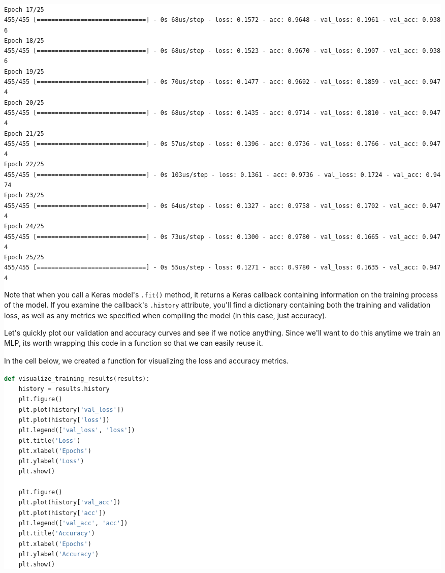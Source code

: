     Epoch 17/25
    455/455 [==============================] - 0s 68us/step - loss: 0.1572 - acc: 0.9648 - val_loss: 0.1961 - val_acc: 0.9386
    Epoch 18/25
    455/455 [==============================] - 0s 68us/step - loss: 0.1523 - acc: 0.9670 - val_loss: 0.1907 - val_acc: 0.9386
    Epoch 19/25
    455/455 [==============================] - 0s 70us/step - loss: 0.1477 - acc: 0.9692 - val_loss: 0.1859 - val_acc: 0.9474
    Epoch 20/25
    455/455 [==============================] - 0s 68us/step - loss: 0.1435 - acc: 0.9714 - val_loss: 0.1810 - val_acc: 0.9474
    Epoch 21/25
    455/455 [==============================] - 0s 57us/step - loss: 0.1396 - acc: 0.9736 - val_loss: 0.1766 - val_acc: 0.9474
    Epoch 22/25
    455/455 [==============================] - 0s 103us/step - loss: 0.1361 - acc: 0.9736 - val_loss: 0.1724 - val_acc: 0.9474
    Epoch 23/25
    455/455 [==============================] - 0s 64us/step - loss: 0.1327 - acc: 0.9758 - val_loss: 0.1702 - val_acc: 0.9474
    Epoch 24/25
    455/455 [==============================] - 0s 73us/step - loss: 0.1300 - acc: 0.9780 - val_loss: 0.1665 - val_acc: 0.9474
    Epoch 25/25
    455/455 [==============================] - 0s 55us/step - loss: 0.1271 - acc: 0.9780 - val_loss: 0.1635 - val_acc: 0.9474
    

Note that when you call a Keras model's `.fit()` method, it returns a Keras callback containing information on the training process of the model. If you examine the callback's `.history` attribute, you'll find a dictionary containing both the training and validation loss, as well as any metrics we specified when compiling the model (in this case, just accuracy). 

Let's quickly plot our validation and accuracy curves and see if we notice anything. Since we'll want to do this anytime we train an MLP, its worth wrapping this code in a function so that we can easily reuse it. 

In the cell below, we created a function for visualizing the loss and accuracy metrics. 


```python
def visualize_training_results(results):
    history = results.history
    plt.figure()
    plt.plot(history['val_loss'])
    plt.plot(history['loss'])
    plt.legend(['val_loss', 'loss'])
    plt.title('Loss')
    plt.xlabel('Epochs')
    plt.ylabel('Loss')
    plt.show()
    
    plt.figure()
    plt.plot(history['val_acc'])
    plt.plot(history['acc'])
    plt.legend(['val_acc', 'acc'])
    plt.title('Accuracy')
    plt.xlabel('Epochs')
    plt.ylabel('Accuracy')
    plt.show()
```
